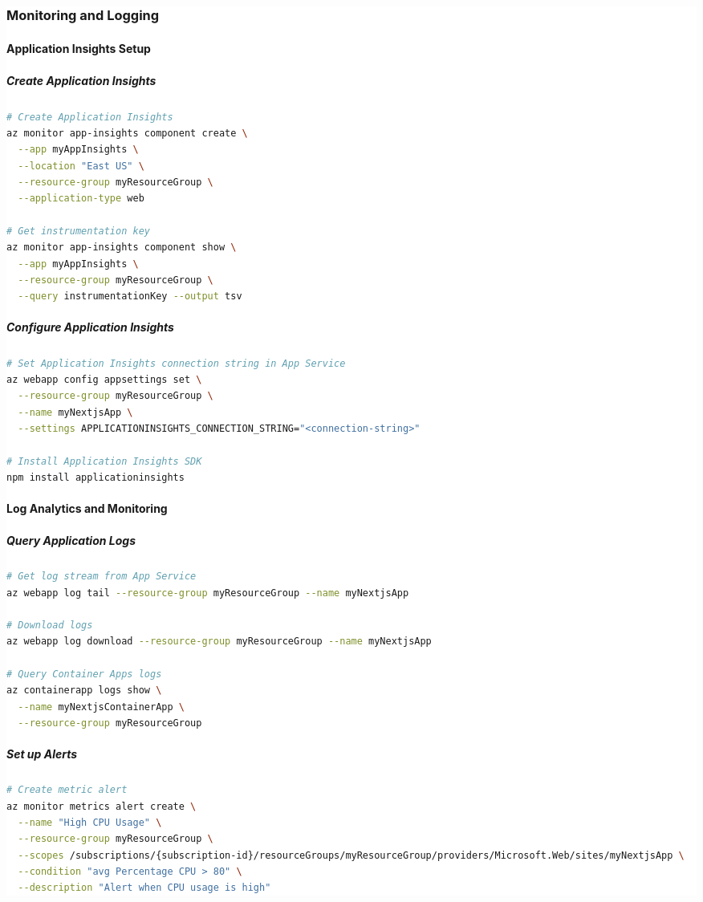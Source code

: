### Monitoring and Logging

#### Application Insights Setup

##### Create Application Insights
```bash
# Create Application Insights
az monitor app-insights component create \
  --app myAppInsights \
  --location "East US" \
  --resource-group myResourceGroup \
  --application-type web

# Get instrumentation key
az monitor app-insights component show \
  --app myAppInsights \
  --resource-group myResourceGroup \
  --query instrumentationKey --output tsv
```

##### Configure Application Insights
```bash
# Set Application Insights connection string in App Service
az webapp config appsettings set \
  --resource-group myResourceGroup \
  --name myNextjsApp \
  --settings APPLICATIONINSIGHTS_CONNECTION_STRING="<connection-string>"

# Install Application Insights SDK
npm install applicationinsights
```

#### Log Analytics and Monitoring

##### Query Application Logs
```bash
# Get log stream from App Service
az webapp log tail --resource-group myResourceGroup --name myNextjsApp

# Download logs
az webapp log download --resource-group myResourceGroup --name myNextjsApp

# Query Container Apps logs
az containerapp logs show \
  --name myNextjsContainerApp \
  --resource-group myResourceGroup
```

##### Set up Alerts
```bash
# Create metric alert
az monitor metrics alert create \
  --name "High CPU Usage" \
  --resource-group myResourceGroup \
  --scopes /subscriptions/{subscription-id}/resourceGroups/myResourceGroup/providers/Microsoft.Web/sites/myNextjsApp \
  --condition "avg Percentage CPU > 80" \
  --description "Alert when CPU usage is high"
```
